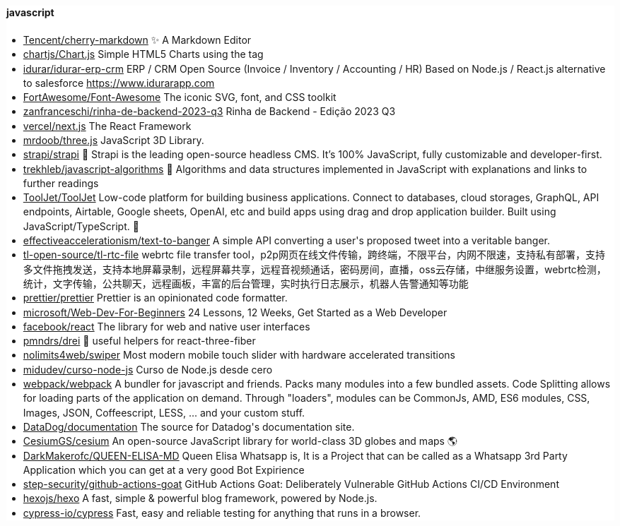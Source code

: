 #### javascript
* [Tencent/cherry-markdown](https://github.com/Tencent/cherry-markdown) ✨ A Markdown Editor
* [chartjs/Chart.js](https://github.com/chartjs/Chart.js) Simple HTML5 Charts using the <canvas> tag
* [idurar/idurar-erp-crm](https://github.com/idurar/idurar-erp-crm) ERP / CRM Open Source (Invoice / Inventory / Accounting / HR) Based on Node.js / React.js alternative to salesforce https://www.idurarapp.com
* [FortAwesome/Font-Awesome](https://github.com/FortAwesome/Font-Awesome) The iconic SVG, font, and CSS toolkit
* [zanfranceschi/rinha-de-backend-2023-q3](https://github.com/zanfranceschi/rinha-de-backend-2023-q3) Rinha de Backend - Edição 2023 Q3
* [vercel/next.js](https://github.com/vercel/next.js) The React Framework
* [mrdoob/three.js](https://github.com/mrdoob/three.js) JavaScript 3D Library.
* [strapi/strapi](https://github.com/strapi/strapi) 🚀 Strapi is the leading open-source headless CMS. It’s 100% JavaScript, fully customizable and developer-first.
* [trekhleb/javascript-algorithms](https://github.com/trekhleb/javascript-algorithms) 📝 Algorithms and data structures implemented in JavaScript with explanations and links to further readings
* [ToolJet/ToolJet](https://github.com/ToolJet/ToolJet) Low-code platform for building business applications. Connect to databases, cloud storages, GraphQL, API endpoints, Airtable, Google sheets, OpenAI, etc and build apps using drag and drop application builder. Built using JavaScript/TypeScript. 🚀
* [effectiveaccelerationism/text-to-banger](https://github.com/effectiveaccelerationism/text-to-banger) A simple API converting a user's proposed tweet into a veritable banger.
* [tl-open-source/tl-rtc-file](https://github.com/tl-open-source/tl-rtc-file) webrtc file transfer tool，p2p网页在线文件传输，跨终端，不限平台，内网不限速，支持私有部署，支持多文件拖拽发送，支持本地屏幕录制，远程屏幕共享，远程音视频通话，密码房间，直播，oss云存储，中继服务设置，webrtc检测，统计，文字传输，公共聊天，远程画板，丰富的后台管理，实时执行日志展示，机器人告警通知等功能
* [prettier/prettier](https://github.com/prettier/prettier) Prettier is an opinionated code formatter.
* [microsoft/Web-Dev-For-Beginners](https://github.com/microsoft/Web-Dev-For-Beginners) 24 Lessons, 12 Weeks, Get Started as a Web Developer
* [facebook/react](https://github.com/facebook/react) The library for web and native user interfaces
* [pmndrs/drei](https://github.com/pmndrs/drei) 🥉 useful helpers for react-three-fiber
* [nolimits4web/swiper](https://github.com/nolimits4web/swiper) Most modern mobile touch slider with hardware accelerated transitions
* [midudev/curso-node-js](https://github.com/midudev/curso-node-js) Curso de Node.js desde cero
* [webpack/webpack](https://github.com/webpack/webpack) A bundler for javascript and friends. Packs many modules into a few bundled assets. Code Splitting allows for loading parts of the application on demand. Through "loaders", modules can be CommonJs, AMD, ES6 modules, CSS, Images, JSON, Coffeescript, LESS, ... and your custom stuff.
* [DataDog/documentation](https://github.com/DataDog/documentation) The source for Datadog's documentation site.
* [CesiumGS/cesium](https://github.com/CesiumGS/cesium) An open-source JavaScript library for world-class 3D globes and maps 🌎
* [DarkMakerofc/QUEEN-ELISA-MD](https://github.com/DarkMakerofc/QUEEN-ELISA-MD) Queen Elisa Whatsapp is, It is a Project that can be called as a Whatsapp 3rd Party Application which you can get at a very good Bot Expirience
* [step-security/github-actions-goat](https://github.com/step-security/github-actions-goat) GitHub Actions Goat: Deliberately Vulnerable GitHub Actions CI/CD Environment
* [hexojs/hexo](https://github.com/hexojs/hexo) A fast, simple & powerful blog framework, powered by Node.js.
* [cypress-io/cypress](https://github.com/cypress-io/cypress) Fast, easy and reliable testing for anything that runs in a browser.
